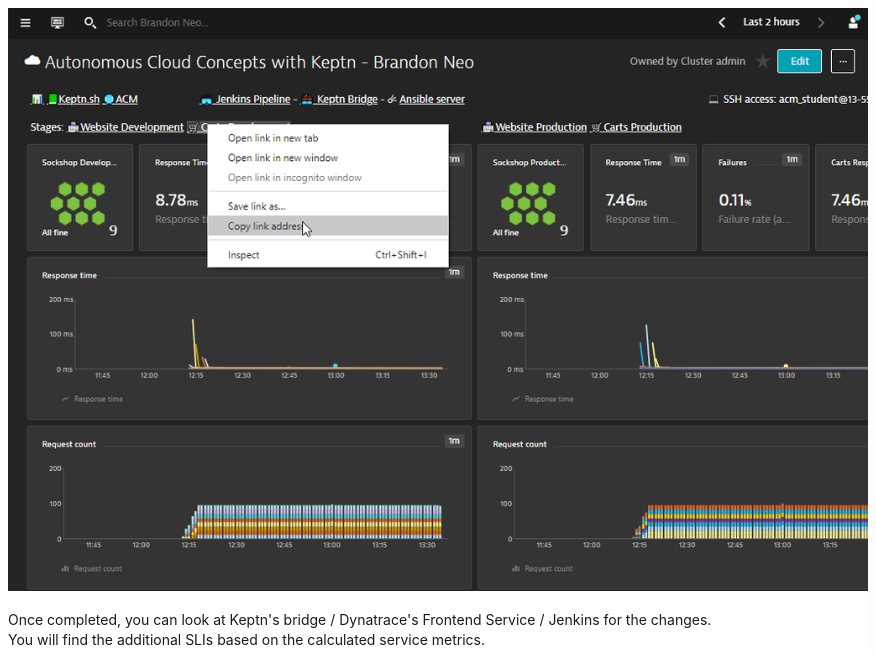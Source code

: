 ![load-test](assets/ac/load-test-4.png)

Once completed, you can look at Keptn's bridge / Dynatrace's Frontend Service / Jenkins for the changes.<br>
You will find the additional SLIs based on the calculated service metrics.
